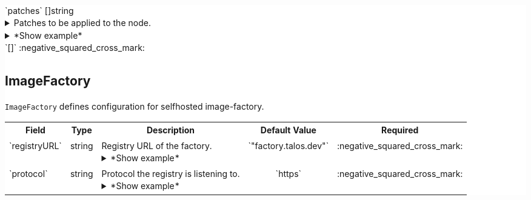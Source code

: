 <tr markdown="1">
<td markdown="1">`patches`</td>
<td markdown="1">[]string</td>
<td markdown="1"><details><summary>Patches to be applied to the node.</summary></details><details><summary>*Show example*</summary></details></td>
<td markdown="1" align="center">`[]`</td>
<td markdown="1" align="center">:negative_squared_cross_mark:</td>
</tr>

</table>

## ImageFactory

`ImageFactory` defines configuration for selfhosted image-factory.

<table markdown="1">
<tr markdown="1">
<th markdown="1">Field</th><th>Type</th><th>Description</th><th>Default Value</th><th>Required</th>
</tr>

<tr markdown="1">
<td markdown="1">`registryURL`</td>
<td markdown="1">string</td>
<td markdown="1">Registry URL of the factory.<details><summary>*Show example*</summary></details></td>
<td markdown="1" align="center">`"factory.talos.dev"`</td>
<td markdown="1" align="center">:negative_squared_cross_mark:</td>
</tr>

<tr markdown="1">
<td markdown="1">`protocol`</td>
<td markdown="1">string</td>
<td markdown="1">Protocol the registry is listening to.<details><summary>*Show example*</summary>
```yaml
protocol: http
```
</summary></td>
<td markdown="1" align="center">`https`</td>
<td markdown="1" align="center">:negative_squared_cross_mark:</td>
</tr>
